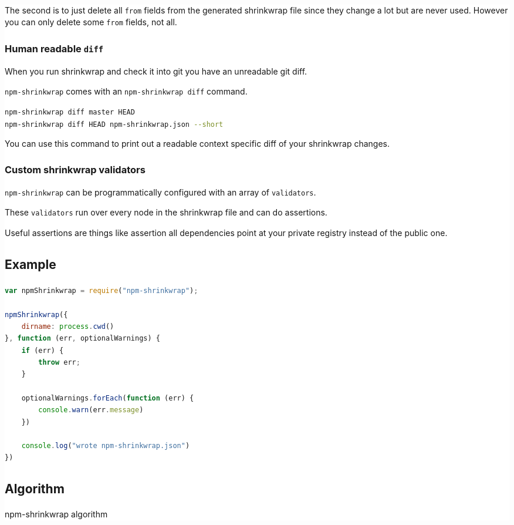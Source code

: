 The second is to just delete all `from` fields from the
  generated shrinkwrap file since they change a lot but are
  never used. However you can only delete some `from` fields,
  not all.

### Human readable `diff`

When you run shrinkwrap and check it into git you have an
  unreadable git diff.

`npm-shrinkwrap` comes with an `npm-shrinkwrap diff` command.

```sh
npm-shrinkwrap diff master HEAD
npm-shrinkwrap diff HEAD npm-shrinkwrap.json --short
```

You can use this command to print out a readable context
  specific diff of your shrinkwrap changes.

### Custom shrinkwrap validators

`npm-shrinkwrap` can be programmatically configured with an
  array of `validators`.

These `validators` run over every node in the shrinkwrap file
  and can do assertions.

Useful assertions are things like assertion all dependencies
  point at your private registry instead of the public one.

## Example

```js
var npmShrinkwrap = require("npm-shrinkwrap");

npmShrinkwrap({
    dirname: process.cwd()
}, function (err, optionalWarnings) {
    if (err) {
        throw err;
    }

    optionalWarnings.forEach(function (err) {
        console.warn(err.message)
    })

    console.log("wrote npm-shrinkwrap.json")
})
```

## Algorithm

npm-shrinkwrap algorithm
